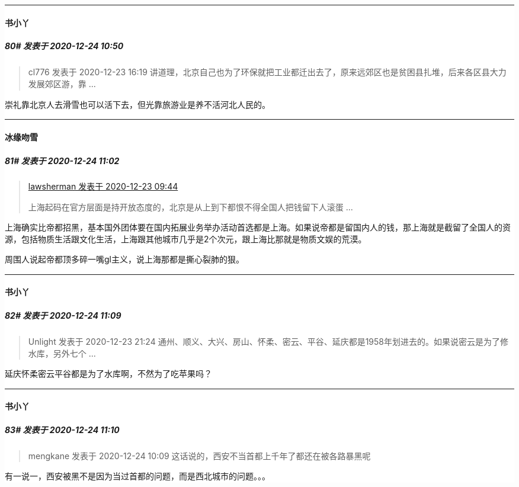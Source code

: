 

*****

####  书小丫  
##### 80#       发表于 2020-12-24 10:50



<blockquote>cl776 发表于 2020-12-23 16:19
讲道理，北京自己也为了环保就把工业都迁出去了，原来远郊区也是贫困县扎堆，后来各区县大力发展郊区游，靠 ...</blockquote>
崇礼靠北京人去滑雪也可以活下去，但光靠旅游业是养不活河北人民的。







*****

####  冰缘吻雪  
##### 81#       发表于 2020-12-24 11:02



<blockquote><a href="httphttps://bbs.saraba1st.com/2b/forum.php?mod=redirect&amp;goto=findpost&amp;pid=49815143&amp;ptid=1979086" target="_blank">lawsherman 发表于 2020-12-23 09:44</a>

上海起码在官方层面是持开放态度的，北京是从上到下都恨不得全国人把钱留下人滚蛋 ...</blockquote>
上海确实比帝都招黑，基本国外团体要在国内拓展业务举办活动首选都是上海。如果说帝都是留国内人的钱，那上海就是截留了全国人的资源，包括物质生活跟文化生活，上海跟其他城市几乎是2个次元，跟上海比那就是物质文娱的荒漠。

周围人说起帝都顶多碎一嘴gl主义，说上海那都是撕心裂肺的狠。







*****

####  书小丫  
##### 82#       发表于 2020-12-24 11:09



<blockquote>Unlight 发表于 2020-12-23 21:24
通州、顺义、大兴、房山、怀柔、密云、平谷、延庆都是1958年划进去的。如果说密云是为了修水库，另外七个 ...</blockquote>
延庆怀柔密云平谷都是为了水库啊，不然为了吃苹果吗？







*****

####  书小丫  
##### 83#       发表于 2020-12-24 11:10



<blockquote>mengkane 发表于 2020-12-24 10:09
这话说的，西安不当首都上千年了都还在被各路暴黑呢</blockquote>
有一说一，西安被黑不是因为当过首都的问题，而是西北城市的问题。。。

